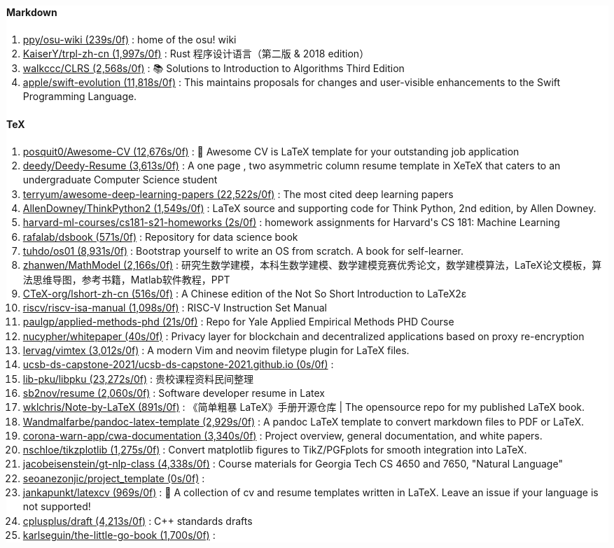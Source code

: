 #### Markdown
1. [ppy/osu-wiki (239s/0f)](https://github.com/ppy/osu-wiki) : home of the osu! wiki
2. [KaiserY/trpl-zh-cn (1,997s/0f)](https://github.com/KaiserY/trpl-zh-cn) : Rust 程序设计语言（第二版 & 2018 edition）
3. [walkccc/CLRS (2,568s/0f)](https://github.com/walkccc/CLRS) : 📚 Solutions to Introduction to Algorithms Third Edition
4. [apple/swift-evolution (11,818s/0f)](https://github.com/apple/swift-evolution) : This maintains proposals for changes and user-visible enhancements to the Swift Programming Language.

#### TeX
1. [posquit0/Awesome-CV (12,676s/0f)](https://github.com/posquit0/Awesome-CV) : 📄 Awesome CV is LaTeX template for your outstanding job application
2. [deedy/Deedy-Resume (3,613s/0f)](https://github.com/deedy/Deedy-Resume) : A one page , two asymmetric column resume template in XeTeX that caters to an undergraduate Computer Science student
3. [terryum/awesome-deep-learning-papers (22,522s/0f)](https://github.com/terryum/awesome-deep-learning-papers) : The most cited deep learning papers
4. [AllenDowney/ThinkPython2 (1,549s/0f)](https://github.com/AllenDowney/ThinkPython2) : LaTeX source and supporting code for Think Python, 2nd edition, by Allen Downey.
5. [harvard-ml-courses/cs181-s21-homeworks (2s/0f)](https://github.com/harvard-ml-courses/cs181-s21-homeworks) : homework assignments for Harvard's CS 181: Machine Learning
6. [rafalab/dsbook (571s/0f)](https://github.com/rafalab/dsbook) : Repository for data science book
7. [tuhdo/os01 (8,931s/0f)](https://github.com/tuhdo/os01) : Bootstrap yourself to write an OS from scratch. A book for self-learner.
8. [zhanwen/MathModel (2,166s/0f)](https://github.com/zhanwen/MathModel) : 研究生数学建模，本科生数学建模、数学建模竞赛优秀论文，数学建模算法，LaTeX论文模板，算法思维导图，参考书籍，Matlab软件教程，PPT
9. [CTeX-org/lshort-zh-cn (516s/0f)](https://github.com/CTeX-org/lshort-zh-cn) : A Chi­nese edi­tion of the Not So Short Introduction to LaTeX2ε
10. [riscv/riscv-isa-manual (1,098s/0f)](https://github.com/riscv/riscv-isa-manual) : RISC-V Instruction Set Manual
11. [paulgp/applied-methods-phd (21s/0f)](https://github.com/paulgp/applied-methods-phd) : Repo for Yale Applied Empirical Methods PHD Course
12. [nucypher/whitepaper (40s/0f)](https://github.com/nucypher/whitepaper) : Privacy layer for blockchain and decentralized applications based on proxy re-encryption
13. [lervag/vimtex (3,012s/0f)](https://github.com/lervag/vimtex) : A modern Vim and neovim filetype plugin for LaTeX files.
14. [ucsb-ds-capstone-2021/ucsb-ds-capstone-2021.github.io (0s/0f)](https://github.com/ucsb-ds-capstone-2021/ucsb-ds-capstone-2021.github.io) : 
15. [lib-pku/libpku (23,272s/0f)](https://github.com/lib-pku/libpku) : 贵校课程资料民间整理
16. [sb2nov/resume (2,060s/0f)](https://github.com/sb2nov/resume) : Software developer resume in Latex
17. [wklchris/Note-by-LaTeX (891s/0f)](https://github.com/wklchris/Note-by-LaTeX) : 《简单粗暴 LaTeX》手册开源仓库 | The opensource repo for my published LaTeX book.
18. [Wandmalfarbe/pandoc-latex-template (2,929s/0f)](https://github.com/Wandmalfarbe/pandoc-latex-template) : A pandoc LaTeX template to convert markdown files to PDF or LaTeX.
19. [corona-warn-app/cwa-documentation (3,340s/0f)](https://github.com/corona-warn-app/cwa-documentation) : Project overview, general documentation, and white papers.
20. [nschloe/tikzplotlib (1,275s/0f)](https://github.com/nschloe/tikzplotlib) : Convert matplotlib figures to TikZ/PGFplots for smooth integration into LaTeX.
21. [jacobeisenstein/gt-nlp-class (4,338s/0f)](https://github.com/jacobeisenstein/gt-nlp-class) : Course materials for Georgia Tech CS 4650 and 7650, "Natural Language"
22. [seoanezonjic/project_template (0s/0f)](https://github.com/seoanezonjic/project_template) : 
23. [jankapunkt/latexcv (969s/0f)](https://github.com/jankapunkt/latexcv) : 👔 A collection of cv and resume templates written in LaTeX. Leave an issue if your language is not supported!
24. [cplusplus/draft (4,213s/0f)](https://github.com/cplusplus/draft) : C++ standards drafts
25. [karlseguin/the-little-go-book (1,700s/0f)](https://github.com/karlseguin/the-little-go-book) : 
